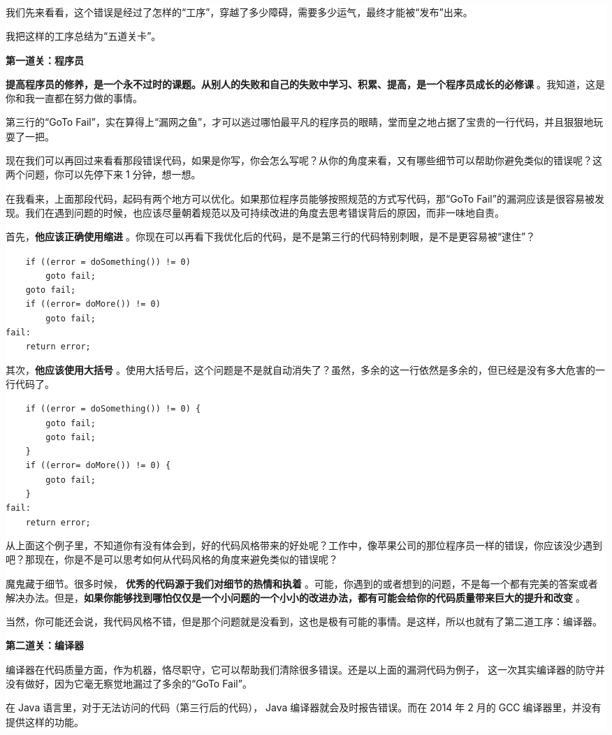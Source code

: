 我们先来看看，这个错误是经过了怎样的“工序”，穿越了多少障碍，需要多少运气，最终才能被“发布”出来。

我把这样的工序总结为“五道关卡”。

**第一道关：程序员**

**提高程序员的修养，是一个永不过时的课题。从别人的失败和自己的失败中学习、积累、提高，是一个程序员成长的必修课**
。我知道，这是你和我一直都在努力做的事情。

第三行的“GoTo Fail”，实在算得上“漏网之鱼”，才可以逃过哪怕最平凡的程序员的眼睛，堂而皇之地占据了宝贵的一行代码，并且狠狠地玩耍了一把。

现在我们可以再回过来看看那段错误代码，如果是你写，你会怎么写呢？从你的角度来看，又有哪些细节可以帮助你避免类似的错误呢？这两个问题，你可以先停下来 1
分钟，想一想。

在我看来，上面那段代码，起码有两个地方可以优化。如果那位程序员能够按照规范的方式写代码，那“GoTo
Fail”的漏洞应该是很容易被发现。我们在遇到问题的时候，也应该尽量朝着规范以及可持续改进的角度去思考错误背后的原因，而非一味地自责。

首先，**他应该正确使用缩进** 。你现在可以再看下我优化后的代码，是不是第三行的代码特别刺眼，是不是更容易被“逮住”？

    
    
        if ((error = doSomething()) != 0)
            goto fail;
        goto fail;
        if ((error= doMore()) != 0)
            goto fail;
    fail:
        return error;
    

其次，**他应该使用大括号** 。使用大括号后，这个问题是不是就自动消失了？虽然，多余的这一行依然是多余的，但已经是没有多大危害的一行代码了。

    
    
        if ((error = doSomething()) != 0) {
            goto fail;
            goto fail;
        }
        if ((error= doMore()) != 0) {
            goto fail;
        }
    fail:
        return error;
    

从上面这个例子里，不知道你有没有体会到，好的代码风格带来的好处呢？工作中，像苹果公司的那位程序员一样的错误，你应该没少遇到吧？那现在，你是不是可以思考如何从代码风格的角度来避免类似的错误呢？

魔鬼藏于细节。很多时候， **优秀的代码源于我们对细节的热情和执着**
。可能，你遇到的或者想到的问题，不是每一个都有完美的答案或者解决办法。但是，**如果你能够找到哪怕仅仅是一个小问题的一个小小的改进办法，都有可能会给你的代码质量带来巨大的提升和改变**
。

当然，你可能还会说，我代码风格不错，但是那个问题就是没看到，这也是极有可能的事情。是这样，所以也就有了第二道工序：编译器。

**第二道关：编译器**

编译器在代码质量方面，作为机器，恪尽职守，它可以帮助我们清除很多错误。还是以上面的漏洞代码为例子，
这一次其实编译器的防守并没有做好，因为它毫无察觉地漏过了多余的“GoTo Fail”。

在 Java 语言里，对于无法访问的代码（第三行后的代码）， Java 编译器就会及时报告错误。而在 2014 年 2 月的 GCC
编译器里，并没有提供这样的功能。
